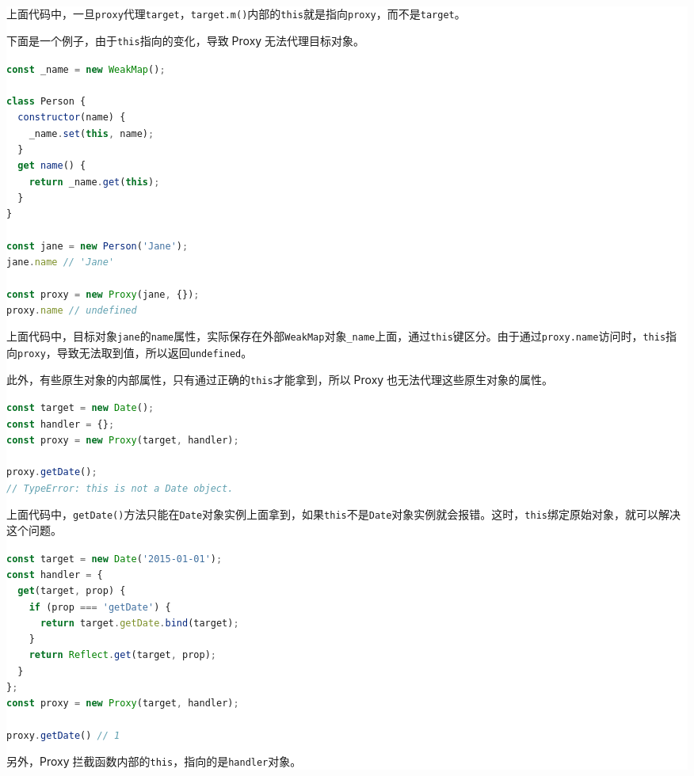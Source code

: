 上面代码中，一旦`proxy`代理`target`，`target.m()`内部的`this`就是指向`proxy`，而不是`target`。

下面是一个例子，由于`this`指向的变化，导致 Proxy 无法代理目标对象。

```javascript
const _name = new WeakMap();

class Person {
  constructor(name) {
    _name.set(this, name);
  }
  get name() {
    return _name.get(this);
  }
}

const jane = new Person('Jane');
jane.name // 'Jane'

const proxy = new Proxy(jane, {});
proxy.name // undefined
```

上面代码中，目标对象`jane`的`name`属性，实际保存在外部`WeakMap`对象`_name`上面，通过`this`键区分。由于通过`proxy.name`访问时，`this`指向`proxy`，导致无法取到值，所以返回`undefined`。

此外，有些原生对象的内部属性，只有通过正确的`this`才能拿到，所以 Proxy 也无法代理这些原生对象的属性。

```javascript
const target = new Date();
const handler = {};
const proxy = new Proxy(target, handler);

proxy.getDate();
// TypeError: this is not a Date object.
```

上面代码中，`getDate()`方法只能在`Date`对象实例上面拿到，如果`this`不是`Date`对象实例就会报错。这时，`this`绑定原始对象，就可以解决这个问题。

```javascript
const target = new Date('2015-01-01');
const handler = {
  get(target, prop) {
    if (prop === 'getDate') {
      return target.getDate.bind(target);
    }
    return Reflect.get(target, prop);
  }
};
const proxy = new Proxy(target, handler);

proxy.getDate() // 1
```

另外，Proxy 拦截函数内部的`this`，指向的是`handler`对象。
